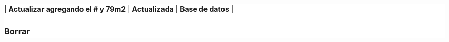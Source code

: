 | **Actualizar agregando el # y 79m2**                                        | **Actualizada**                                    | **Base de datos**                                                    |

### Borrar

